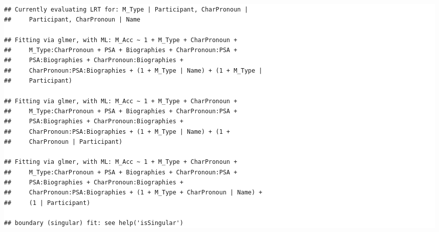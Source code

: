     ## Currently evaluating LRT for: M_Type | Participant, CharPronoun |
    ##     Participant, CharPronoun | Name

    ## Fitting via glmer, with ML: M_Acc ~ 1 + M_Type + CharPronoun +
    ##     M_Type:CharPronoun + PSA + Biographies + CharPronoun:PSA +
    ##     PSA:Biographies + CharPronoun:Biographies +
    ##     CharPronoun:PSA:Biographies + (1 + M_Type | Name) + (1 + M_Type |
    ##     Participant)

    ## Fitting via glmer, with ML: M_Acc ~ 1 + M_Type + CharPronoun +
    ##     M_Type:CharPronoun + PSA + Biographies + CharPronoun:PSA +
    ##     PSA:Biographies + CharPronoun:Biographies +
    ##     CharPronoun:PSA:Biographies + (1 + M_Type | Name) + (1 +
    ##     CharPronoun | Participant)

    ## Fitting via glmer, with ML: M_Acc ~ 1 + M_Type + CharPronoun +
    ##     M_Type:CharPronoun + PSA + Biographies + CharPronoun:PSA +
    ##     PSA:Biographies + CharPronoun:Biographies +
    ##     CharPronoun:PSA:Biographies + (1 + M_Type + CharPronoun | Name) +
    ##     (1 | Participant)

    ## boundary (singular) fit: see help('isSingular')
